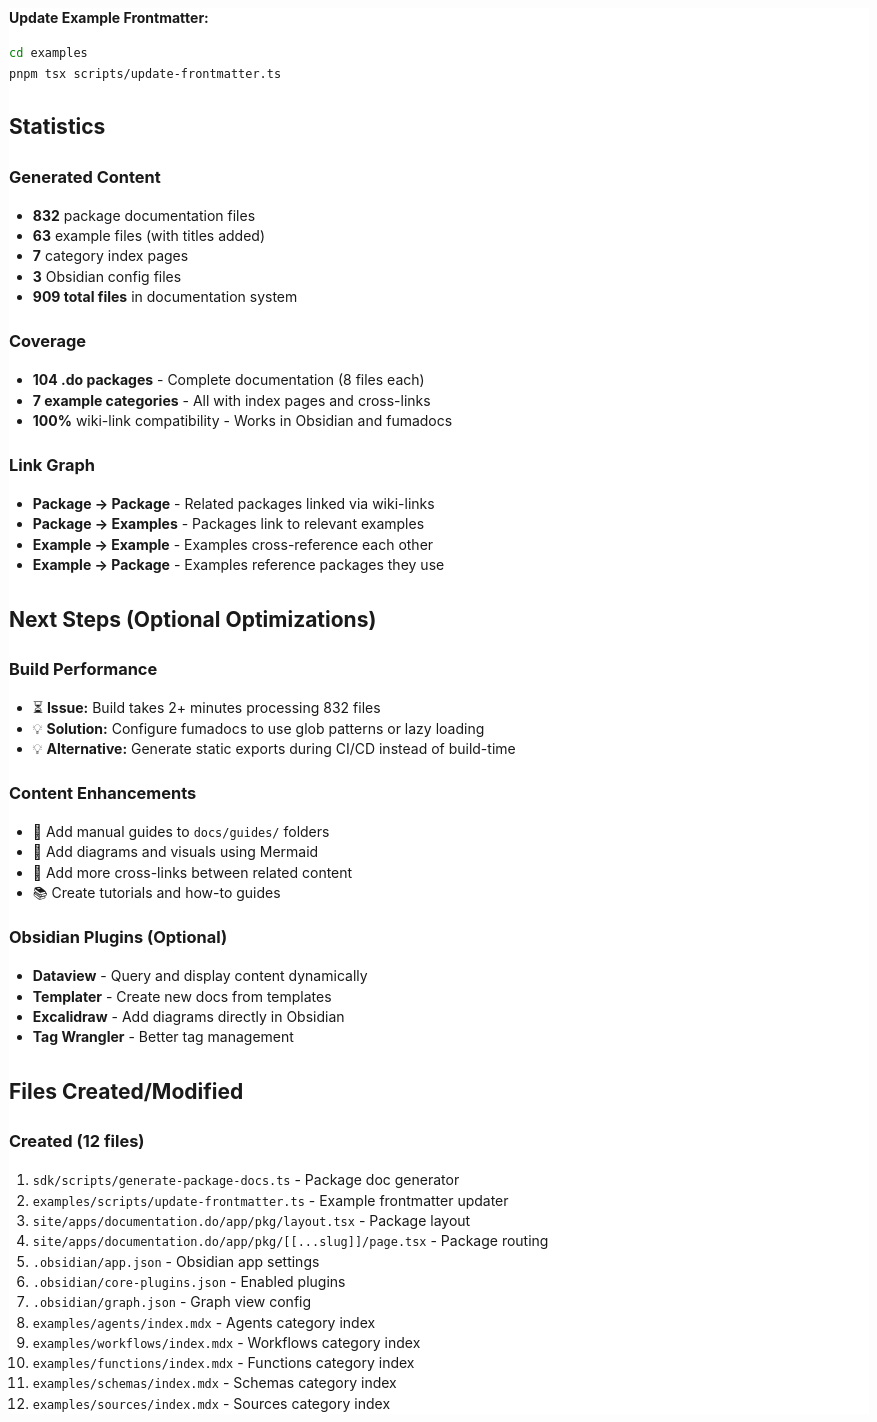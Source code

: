 **Update Example Frontmatter:**
```bash
cd examples
pnpm tsx scripts/update-frontmatter.ts
```

## Statistics

### Generated Content
- **832** package documentation files
- **63** example files (with titles added)
- **7** category index pages
- **3** Obsidian config files
- **909 total files** in documentation system

### Coverage
- **104 .do packages** - Complete documentation (8 files each)
- **7 example categories** - All with index pages and cross-links
- **100%** wiki-link compatibility - Works in Obsidian and fumadocs

### Link Graph
- **Package → Package** - Related packages linked via wiki-links
- **Package → Examples** - Packages link to relevant examples
- **Example → Example** - Examples cross-reference each other
- **Example → Package** - Examples reference packages they use

## Next Steps (Optional Optimizations)

### Build Performance
- ⏳ **Issue:** Build takes 2+ minutes processing 832 files
- 💡 **Solution:** Configure fumadocs to use glob patterns or lazy loading
- 💡 **Alternative:** Generate static exports during CI/CD instead of build-time

### Content Enhancements
- 📝 Add manual guides to `docs/guides/` folders
- 🎨 Add diagrams and visuals using Mermaid
- 🔗 Add more cross-links between related content
- 📚 Create tutorials and how-to guides

### Obsidian Plugins (Optional)
- **Dataview** - Query and display content dynamically
- **Templater** - Create new docs from templates
- **Excalidraw** - Add diagrams directly in Obsidian
- **Tag Wrangler** - Better tag management

## Files Created/Modified

### Created (12 files)
1. `sdk/scripts/generate-package-docs.ts` - Package doc generator
2. `examples/scripts/update-frontmatter.ts` - Example frontmatter updater
3. `site/apps/documentation.do/app/pkg/layout.tsx` - Package layout
4. `site/apps/documentation.do/app/pkg/[[...slug]]/page.tsx` - Package routing
5. `.obsidian/app.json` - Obsidian app settings
6. `.obsidian/core-plugins.json` - Enabled plugins
7. `.obsidian/graph.json` - Graph view config
8. `examples/agents/index.mdx` - Agents category index
9. `examples/workflows/index.mdx` - Workflows category index
10. `examples/functions/index.mdx` - Functions category index
11. `examples/schemas/index.mdx` - Schemas category index
12. `examples/sources/index.mdx` - Sources category index
